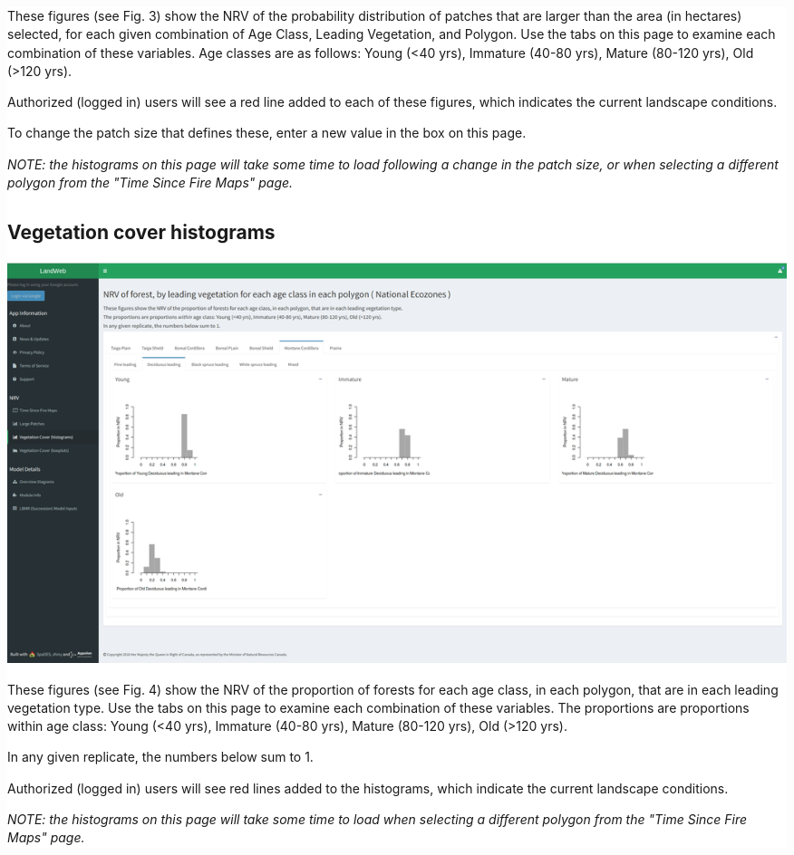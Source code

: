 These figures (see Fig. 3) show the NRV of the probability distribution of patches that are larger than the area (in hectares) selected, for each given combination of Age Class, Leading Vegetation, and Polygon.
Use the tabs on this page to examine each combination of these variables.
Age classes are as follows: Young (<40 yrs), Immature (40-80 yrs), Mature (80-120 yrs), Old (>120 yrs).

Authorized (logged in) users will see a red line added to each of these figures, which indicates the current landscape conditions.

To change the patch size that defines these, enter a new value in the box on this page.

*NOTE: the histograms on this page will take some time to load following a change in the patch size, or when selecting a different polygon from the "Time Since Fire Maps" page.*

## Vegetation cover histograms

!["Vegetation Cover Histograms"](screenshots/veg_cover_histograms.png)

These figures (see Fig. 4) show the NRV of the proportion of forests for each age class, in each polygon, that are in each leading vegetation type.
Use the tabs on this page to examine each combination of these variables.
The proportions are proportions within age class: Young (<40 yrs), Immature (40-80 yrs), Mature (80-120 yrs), Old (>120 yrs).

In any given replicate, the numbers below sum to 1.

Authorized (logged in) users will see red lines added to the histograms, which indicate the current landscape conditions.

*NOTE: the histograms on this page will take some time to load when selecting a different polygon from the "Time Since Fire Maps" page.*
